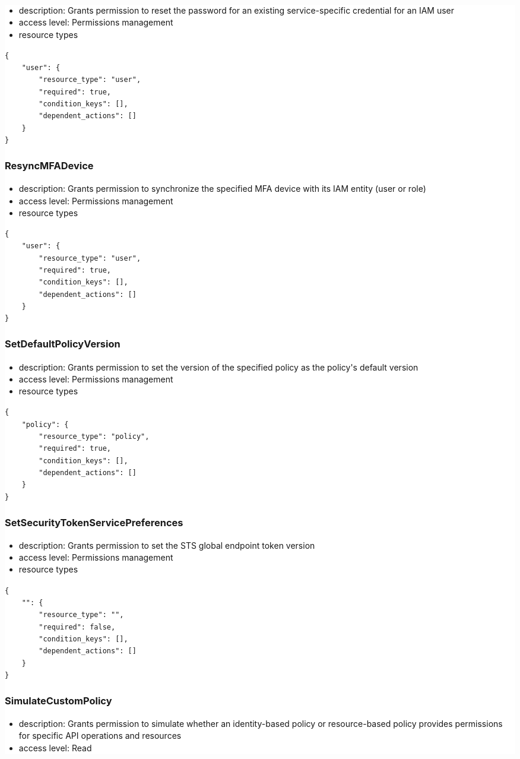 - description: Grants permission to reset the password for an existing service-specific credential for an IAM user
- access level: Permissions management
- resource types
```
{
    "user": {
        "resource_type": "user",
        "required": true,
        "condition_keys": [],
        "dependent_actions": []
    }
}
```
### ResyncMFADevice
- description: Grants permission to synchronize the specified MFA device with its IAM entity (user or role)
- access level: Permissions management
- resource types
```
{
    "user": {
        "resource_type": "user",
        "required": true,
        "condition_keys": [],
        "dependent_actions": []
    }
}
```
### SetDefaultPolicyVersion
- description: Grants permission to set the version of the specified policy as the policy's default version
- access level: Permissions management
- resource types
```
{
    "policy": {
        "resource_type": "policy",
        "required": true,
        "condition_keys": [],
        "dependent_actions": []
    }
}
```
### SetSecurityTokenServicePreferences
- description: Grants permission to set the STS global endpoint token version
- access level: Permissions management
- resource types
```
{
    "": {
        "resource_type": "",
        "required": false,
        "condition_keys": [],
        "dependent_actions": []
    }
}
```
### SimulateCustomPolicy
- description: Grants permission to simulate whether an identity-based policy or resource-based policy provides permissions for specific API operations and resources
- access level: Read